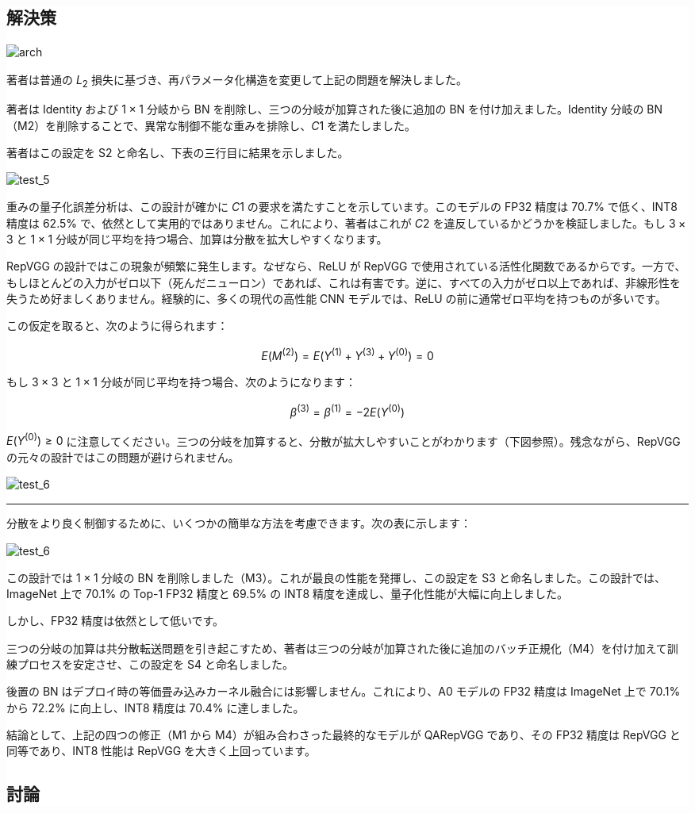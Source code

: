## 解決策

![arch](./img/img1.jpg)

著者は普通の $L_2$ 損失に基づき、再パラメータ化構造を変更して上記の問題を解決しました。

著者は Identity および $1 \times 1$ 分岐から BN を削除し、三つの分岐が加算された後に追加の BN を付け加えました。Identity 分岐の BN（M2）を削除することで、異常な制御不能な重みを排除し、$C1$ を満たしました。

著者はこの設定を S2 と命名し、下表の三行目に結果を示しました。

![test_5](./img/img6.jpg)

重みの量子化誤差分析は、この設計が確かに $C1$ の要求を満たすことを示しています。このモデルの FP32 精度は 70.7% で低く、INT8 精度は 62.5% で、依然として実用的ではありません。これにより、著者はこれが $C2$ を違反しているかどうかを検証しました。もし $3 \times 3$ と $1 \times 1$ 分岐が同じ平均を持つ場合、加算は分散を拡大しやすくなります。

RepVGG の設計ではこの現象が頻繁に発生します。なぜなら、ReLU が RepVGG で使用されている活性化関数であるからです。一方で、もしほとんどの入力がゼロ以下（死んだニューロン）であれば、これは有害です。逆に、すべての入力がゼロ以上であれば、非線形性を失うため好ましくありません。経験的に、多くの現代の高性能 CNN モデルでは、ReLU の前に通常ゼロ平均を持つものが多いです。

この仮定を取ると、次のように得られます：

$$
E(M^{(2)}) = E(Y^{(1)} + Y^{(3)} + Y^{(0)}) = 0
$$

もし $3 \times 3$ と $1 \times 1$ 分岐が同じ平均を持つ場合、次のようになります：

$$
\beta^{(3)} = \beta^{(1)} = -2E(Y^{(0)})
$$

$E(Y^{(0)}) \ge 0$ に注意してください。三つの分岐を加算すると、分散が拡大しやすいことがわかります（下図参照）。残念ながら、RepVGG の元々の設計ではこの問題が避けられません。

![test_6](./img/img7.jpg)

---

分散をより良く制御するために、いくつかの簡単な方法を考慮できます。次の表に示します：

![test_6](./img/img8.jpg)

この設計では $1 \times 1$ 分岐の BN を削除しました（M3）。これが最良の性能を発揮し、この設定を S3 と命名しました。この設計では、ImageNet 上で 70.1% の Top-1 FP32 精度と 69.5% の INT8 精度を達成し、量子化性能が大幅に向上しました。

しかし、FP32 精度は依然として低いです。

三つの分岐の加算は共分散転送問題を引き起こすため、著者は三つの分岐が加算された後に追加のバッチ正規化（M4）を付け加えて訓練プロセスを安定させ、この設定を S4 と命名しました。

後置の BN はデプロイ時の等価畳み込みカーネル融合には影響しません。これにより、A0 モデルの FP32 精度は ImageNet 上で 70.1% から 72.2% に向上し、INT8 精度は 70.4% に達しました。

結論として、上記の四つの修正（M1 から M4）が組み合わさった最終的なモデルが QARepVGG であり、その FP32 精度は RepVGG と同等であり、INT8 性能は RepVGG を大きく上回っています。

## 討論
